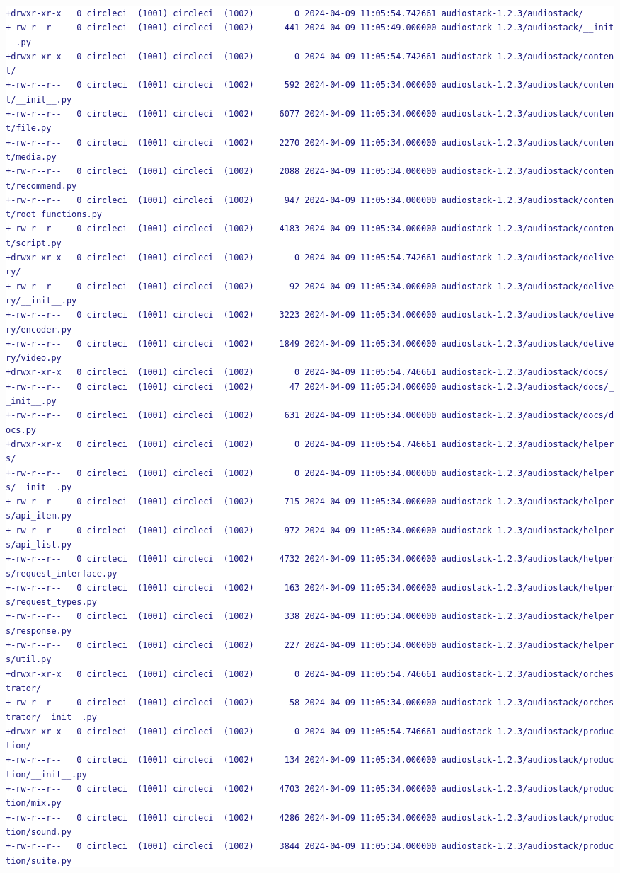 ```diff
+drwxr-xr-x   0 circleci  (1001) circleci  (1002)        0 2024-04-09 11:05:54.742661 audiostack-1.2.3/audiostack/
+-rw-r--r--   0 circleci  (1001) circleci  (1002)      441 2024-04-09 11:05:49.000000 audiostack-1.2.3/audiostack/__init__.py
+drwxr-xr-x   0 circleci  (1001) circleci  (1002)        0 2024-04-09 11:05:54.742661 audiostack-1.2.3/audiostack/content/
+-rw-r--r--   0 circleci  (1001) circleci  (1002)      592 2024-04-09 11:05:34.000000 audiostack-1.2.3/audiostack/content/__init__.py
+-rw-r--r--   0 circleci  (1001) circleci  (1002)     6077 2024-04-09 11:05:34.000000 audiostack-1.2.3/audiostack/content/file.py
+-rw-r--r--   0 circleci  (1001) circleci  (1002)     2270 2024-04-09 11:05:34.000000 audiostack-1.2.3/audiostack/content/media.py
+-rw-r--r--   0 circleci  (1001) circleci  (1002)     2088 2024-04-09 11:05:34.000000 audiostack-1.2.3/audiostack/content/recommend.py
+-rw-r--r--   0 circleci  (1001) circleci  (1002)      947 2024-04-09 11:05:34.000000 audiostack-1.2.3/audiostack/content/root_functions.py
+-rw-r--r--   0 circleci  (1001) circleci  (1002)     4183 2024-04-09 11:05:34.000000 audiostack-1.2.3/audiostack/content/script.py
+drwxr-xr-x   0 circleci  (1001) circleci  (1002)        0 2024-04-09 11:05:54.742661 audiostack-1.2.3/audiostack/delivery/
+-rw-r--r--   0 circleci  (1001) circleci  (1002)       92 2024-04-09 11:05:34.000000 audiostack-1.2.3/audiostack/delivery/__init__.py
+-rw-r--r--   0 circleci  (1001) circleci  (1002)     3223 2024-04-09 11:05:34.000000 audiostack-1.2.3/audiostack/delivery/encoder.py
+-rw-r--r--   0 circleci  (1001) circleci  (1002)     1849 2024-04-09 11:05:34.000000 audiostack-1.2.3/audiostack/delivery/video.py
+drwxr-xr-x   0 circleci  (1001) circleci  (1002)        0 2024-04-09 11:05:54.746661 audiostack-1.2.3/audiostack/docs/
+-rw-r--r--   0 circleci  (1001) circleci  (1002)       47 2024-04-09 11:05:34.000000 audiostack-1.2.3/audiostack/docs/__init__.py
+-rw-r--r--   0 circleci  (1001) circleci  (1002)      631 2024-04-09 11:05:34.000000 audiostack-1.2.3/audiostack/docs/docs.py
+drwxr-xr-x   0 circleci  (1001) circleci  (1002)        0 2024-04-09 11:05:54.746661 audiostack-1.2.3/audiostack/helpers/
+-rw-r--r--   0 circleci  (1001) circleci  (1002)        0 2024-04-09 11:05:34.000000 audiostack-1.2.3/audiostack/helpers/__init__.py
+-rw-r--r--   0 circleci  (1001) circleci  (1002)      715 2024-04-09 11:05:34.000000 audiostack-1.2.3/audiostack/helpers/api_item.py
+-rw-r--r--   0 circleci  (1001) circleci  (1002)      972 2024-04-09 11:05:34.000000 audiostack-1.2.3/audiostack/helpers/api_list.py
+-rw-r--r--   0 circleci  (1001) circleci  (1002)     4732 2024-04-09 11:05:34.000000 audiostack-1.2.3/audiostack/helpers/request_interface.py
+-rw-r--r--   0 circleci  (1001) circleci  (1002)      163 2024-04-09 11:05:34.000000 audiostack-1.2.3/audiostack/helpers/request_types.py
+-rw-r--r--   0 circleci  (1001) circleci  (1002)      338 2024-04-09 11:05:34.000000 audiostack-1.2.3/audiostack/helpers/response.py
+-rw-r--r--   0 circleci  (1001) circleci  (1002)      227 2024-04-09 11:05:34.000000 audiostack-1.2.3/audiostack/helpers/util.py
+drwxr-xr-x   0 circleci  (1001) circleci  (1002)        0 2024-04-09 11:05:54.746661 audiostack-1.2.3/audiostack/orchestrator/
+-rw-r--r--   0 circleci  (1001) circleci  (1002)       58 2024-04-09 11:05:34.000000 audiostack-1.2.3/audiostack/orchestrator/__init__.py
+drwxr-xr-x   0 circleci  (1001) circleci  (1002)        0 2024-04-09 11:05:54.746661 audiostack-1.2.3/audiostack/production/
+-rw-r--r--   0 circleci  (1001) circleci  (1002)      134 2024-04-09 11:05:34.000000 audiostack-1.2.3/audiostack/production/__init__.py
+-rw-r--r--   0 circleci  (1001) circleci  (1002)     4703 2024-04-09 11:05:34.000000 audiostack-1.2.3/audiostack/production/mix.py
+-rw-r--r--   0 circleci  (1001) circleci  (1002)     4286 2024-04-09 11:05:34.000000 audiostack-1.2.3/audiostack/production/sound.py
+-rw-r--r--   0 circleci  (1001) circleci  (1002)     3844 2024-04-09 11:05:34.000000 audiostack-1.2.3/audiostack/production/suite.py
```